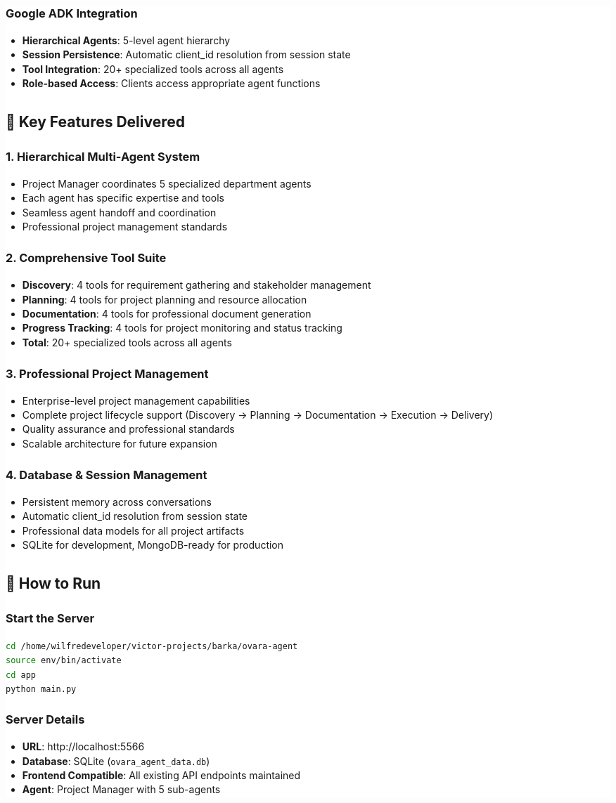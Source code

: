 ### **Google ADK Integration**
- **Hierarchical Agents**: 5-level agent hierarchy
- **Session Persistence**: Automatic client_id resolution from session state
- **Tool Integration**: 20+ specialized tools across all agents
- **Role-based Access**: Clients access appropriate agent functions

## 🎯 Key Features Delivered

### **1. Hierarchical Multi-Agent System**
- Project Manager coordinates 5 specialized department agents
- Each agent has specific expertise and tools
- Seamless agent handoff and coordination
- Professional project management standards

### **2. Comprehensive Tool Suite**
- **Discovery**: 4 tools for requirement gathering and stakeholder management
- **Planning**: 4 tools for project planning and resource allocation
- **Documentation**: 4 tools for professional document generation
- **Progress Tracking**: 4 tools for project monitoring and status tracking
- **Total**: 20+ specialized tools across all agents

### **3. Professional Project Management**
- Enterprise-level project management capabilities
- Complete project lifecycle support (Discovery → Planning → Documentation → Execution → Delivery)
- Quality assurance and professional standards
- Scalable architecture for future expansion

### **4. Database & Session Management**
- Persistent memory across conversations
- Automatic client_id resolution from session state
- Professional data models for all project artifacts
- SQLite for development, MongoDB-ready for production

## 🚀 How to Run

### **Start the Server**
```bash
cd /home/wilfredeveloper/victor-projects/barka/ovara-agent
source env/bin/activate
cd app
python main.py
```

### **Server Details**
- **URL**: http://localhost:5566
- **Database**: SQLite (`ovara_agent_data.db`)
- **Frontend Compatible**: All existing API endpoints maintained
- **Agent**: Project Manager with 5 sub-agents
